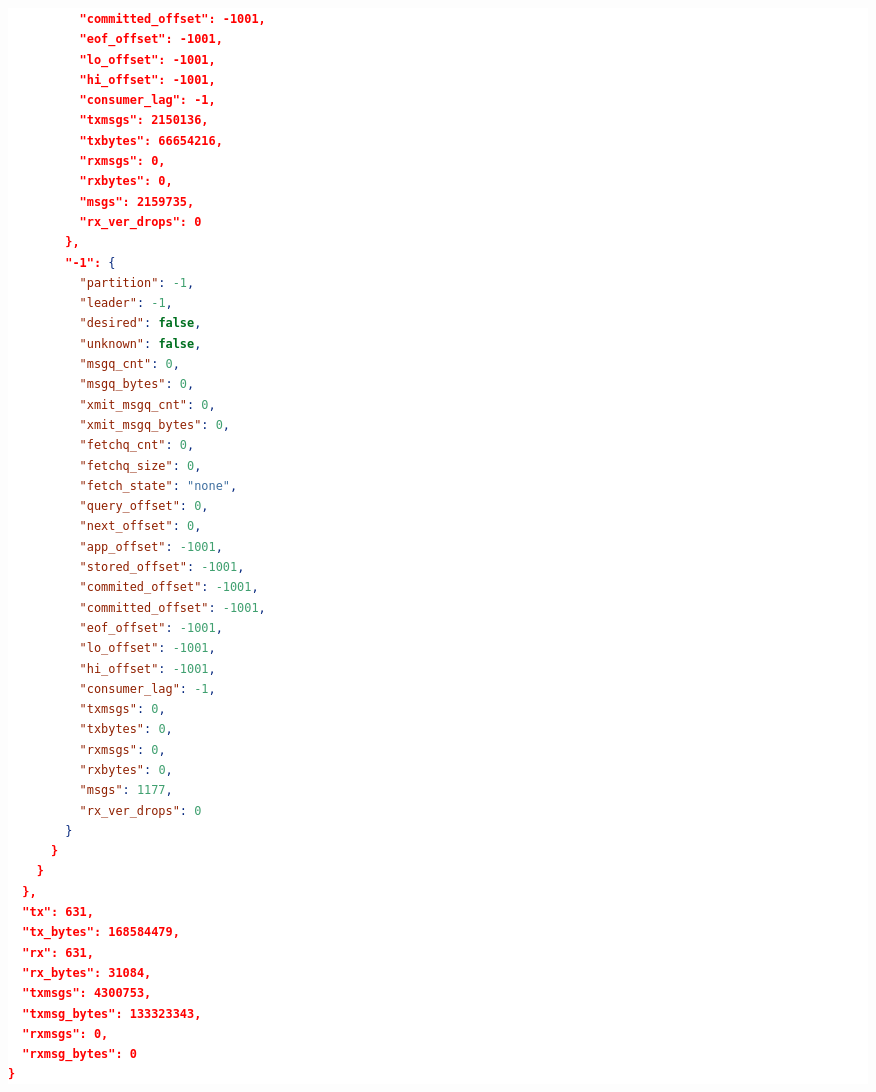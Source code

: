 ```json
          "committed_offset": -1001,
          "eof_offset": -1001,
          "lo_offset": -1001,
          "hi_offset": -1001,
          "consumer_lag": -1,
          "txmsgs": 2150136,
          "txbytes": 66654216,
          "rxmsgs": 0,
          "rxbytes": 0,
          "msgs": 2159735,
          "rx_ver_drops": 0
        },
        "-1": {
          "partition": -1,
          "leader": -1,
          "desired": false,
          "unknown": false,
          "msgq_cnt": 0,
          "msgq_bytes": 0,
          "xmit_msgq_cnt": 0,
          "xmit_msgq_bytes": 0,
          "fetchq_cnt": 0,
          "fetchq_size": 0,
          "fetch_state": "none",
          "query_offset": 0,
          "next_offset": 0,
          "app_offset": -1001,
          "stored_offset": -1001,
          "commited_offset": -1001,
          "committed_offset": -1001,
          "eof_offset": -1001,
          "lo_offset": -1001,
          "hi_offset": -1001,
          "consumer_lag": -1,
          "txmsgs": 0,
          "txbytes": 0,
          "rxmsgs": 0,
          "rxbytes": 0,
          "msgs": 1177,
          "rx_ver_drops": 0
        }
      }
    }
  },
  "tx": 631,
  "tx_bytes": 168584479,
  "rx": 631,
  "rx_bytes": 31084,
  "txmsgs": 4300753,
  "txmsg_bytes": 133323343,
  "rxmsgs": 0,
  "rxmsg_bytes": 0
}
```
